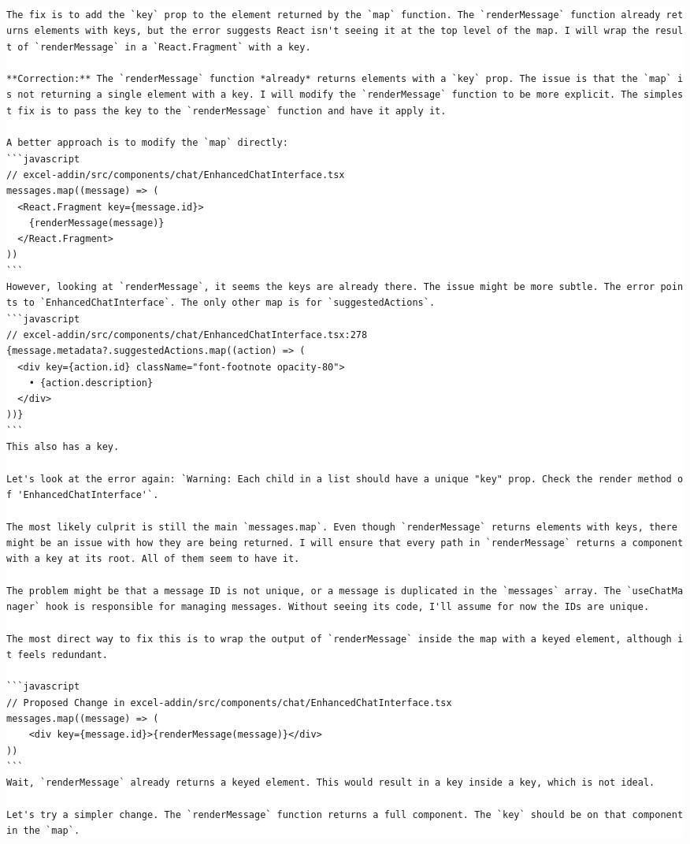     The fix is to add the `key` prop to the element returned by the `map` function. The `renderMessage` function already returns elements with keys, but the error suggests React isn't seeing it at the top level of the map. I will wrap the result of `renderMessage` in a `React.Fragment` with a key.

    **Correction:** The `renderMessage` function *already* returns elements with a `key` prop. The issue is that the `map` is not returning a single element with a key. I will modify the `renderMessage` function to be more explicit. The simplest fix is to pass the key to the `renderMessage` function and have it apply it.

    A better approach is to modify the `map` directly:
    ```javascript
    // excel-addin/src/components/chat/EnhancedChatInterface.tsx
    messages.map((message) => (
      <React.Fragment key={message.id}>
        {renderMessage(message)}
      </React.Fragment>
    ))
    ```
    However, looking at `renderMessage`, it seems the keys are already there. The issue might be more subtle. The error points to `EnhancedChatInterface`. The only other map is for `suggestedActions`.
    ```javascript
    // excel-addin/src/components/chat/EnhancedChatInterface.tsx:278
    {message.metadata?.suggestedActions.map((action) => (
      <div key={action.id} className="font-footnote opacity-80">
        • {action.description}
      </div>
    ))}
    ```
    This also has a key.

    Let's look at the error again: `Warning: Each child in a list should have a unique "key" prop. Check the render method of 'EnhancedChatInterface'`.

    The most likely culprit is still the main `messages.map`. Even though `renderMessage` returns elements with keys, there might be an issue with how they are being returned. I will ensure that every path in `renderMessage` returns a component with a key at its root. All of them seem to have it.

    The problem might be that a message ID is not unique, or a message is duplicated in the `messages` array. The `useChatManager` hook is responsible for managing messages. Without seeing its code, I'll assume for now the IDs are unique.

    The most direct way to fix this is to wrap the output of `renderMessage` inside the map with a keyed element, although it feels redundant.

    ```javascript
    // Proposed Change in excel-addin/src/components/chat/EnhancedChatInterface.tsx
    messages.map((message) => (
        <div key={message.id}>{renderMessage(message)}</div>
    ))
    ```
    Wait, `renderMessage` already returns a keyed element. This would result in a key inside a key, which is not ideal.

    Let's try a simpler change. The `renderMessage` function returns a full component. The `key` should be on that component in the `map`.
